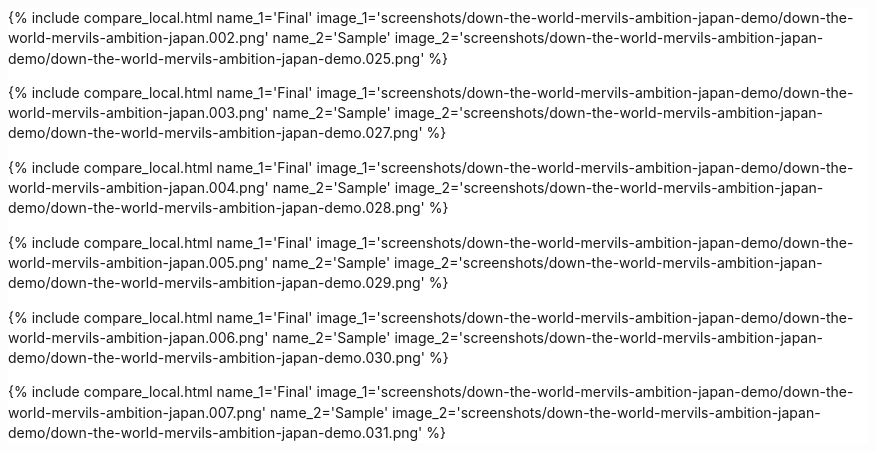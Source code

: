 {% include compare_local.html
    name_1='Final'
    image_1='screenshots/down-the-world-mervils-ambition-japan-demo/down-the-world-mervils-ambition-japan.002.png'
    name_2='Sample'
    image_2='screenshots/down-the-world-mervils-ambition-japan-demo/down-the-world-mervils-ambition-japan-demo.025.png'
%}

{% include compare_local.html
    name_1='Final'
    image_1='screenshots/down-the-world-mervils-ambition-japan-demo/down-the-world-mervils-ambition-japan.003.png'
    name_2='Sample'
    image_2='screenshots/down-the-world-mervils-ambition-japan-demo/down-the-world-mervils-ambition-japan-demo.027.png'
%}

{% include compare_local.html
    name_1='Final'
    image_1='screenshots/down-the-world-mervils-ambition-japan-demo/down-the-world-mervils-ambition-japan.004.png'
    name_2='Sample'
    image_2='screenshots/down-the-world-mervils-ambition-japan-demo/down-the-world-mervils-ambition-japan-demo.028.png'
%}

{% include compare_local.html
    name_1='Final'
    image_1='screenshots/down-the-world-mervils-ambition-japan-demo/down-the-world-mervils-ambition-japan.005.png'
    name_2='Sample'
    image_2='screenshots/down-the-world-mervils-ambition-japan-demo/down-the-world-mervils-ambition-japan-demo.029.png'
%}

{% include compare_local.html
    name_1='Final'
    image_1='screenshots/down-the-world-mervils-ambition-japan-demo/down-the-world-mervils-ambition-japan.006.png'
    name_2='Sample'
    image_2='screenshots/down-the-world-mervils-ambition-japan-demo/down-the-world-mervils-ambition-japan-demo.030.png'
%}

{% include compare_local.html
    name_1='Final'
    image_1='screenshots/down-the-world-mervils-ambition-japan-demo/down-the-world-mervils-ambition-japan.007.png'
    name_2='Sample'
    image_2='screenshots/down-the-world-mervils-ambition-japan-demo/down-the-world-mervils-ambition-japan-demo.031.png'
%}
